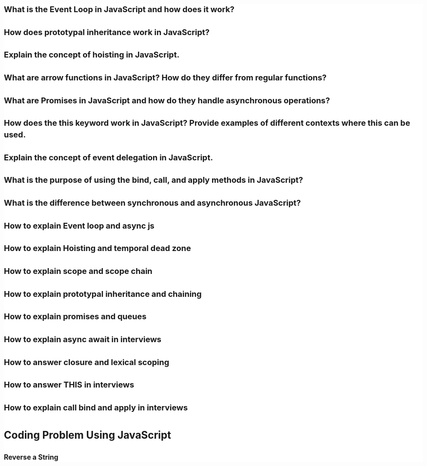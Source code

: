 ### What is the Event Loop in JavaScript and how does it work?

### How does prototypal inheritance work in JavaScript?

### Explain the concept of hoisting in JavaScript.

### What are arrow functions in JavaScript? How do they differ from regular functions?

### What are Promises in JavaScript and how do they handle asynchronous operations?

### How does the this keyword work in JavaScript? Provide examples of different contexts where this can be used.

### Explain the concept of event delegation in JavaScript.

### What is the purpose of using the bind, call, and apply methods in JavaScript?

### What is the difference between synchronous and asynchronous JavaScript?

### How to explain Event loop and async js

### How to explain Hoisting and temporal dead zone

### How to explain scope and scope chain

### How to explain prototypal inheritance and chaining

### How to explain promises and queues

### How to explain async await in interviews

### How to answer closure and lexical scoping

### How to answer THIS in interviews

### How to explain call bind and apply in interviews

## Coding Problem Using JavaScript

#### Reverse a String

